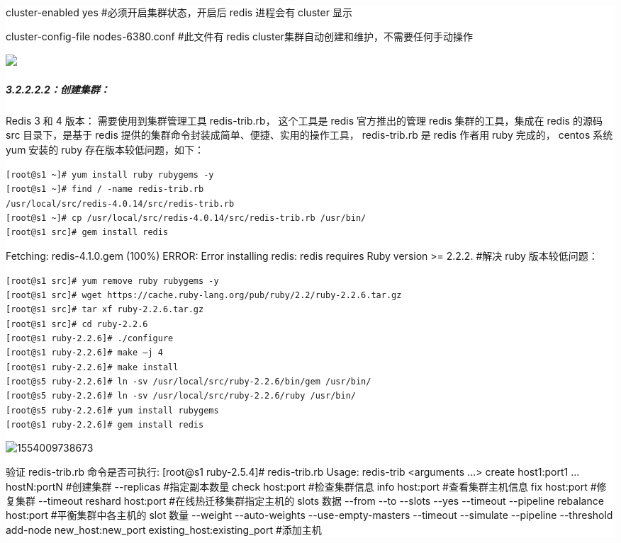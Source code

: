 cluster-enabled yes \#必须开启集群状态，开启后 redis 进程会有 cluster 显示

cluster-config-file nodes-6380.conf \#此文件有 redis cluster集群自动创建和维护，不需要任何手动操作

![](media/0a04fee0c6833ee3e3448392a9d19b5c.jpg)

##### 3.2.2.2.2：创建集群：

Redis 3 和 4 版本：
需要使用到集群管理工具 redis-trib.rb， 这个工具是 redis 官方推出的管理 redis 集群的工具，集成在
redis 的源码 src 目录下，是基于 redis 提供的集群命令封装成简单、便捷、实用的操作工具， redis-trib.rb
是 redis 作者用 ruby 完成的， centos 系统 yum 安装的 ruby 存在版本较低问题，如下：

```
[root@s1 ~]# yum install ruby rubygems -y
[root@s1 ~]# find / -name redis-trib.rb
/usr/local/src/redis-4.0.14/src/redis-trib.rb
[root@s1 ~]# cp /usr/local/src/redis-4.0.14/src/redis-trib.rb /usr/bin/
[root@s1 src]# gem install redis
```

Fetching: redis-4.1.0.gem (100%)
ERROR: Error installing redis:
redis requires Ruby version >= 2.2.2.
#解决 ruby 版本较低问题：

```
[root@s1 src]# yum remove ruby rubygems -y
[root@s1 src]# wget https://cache.ruby-lang.org/pub/ruby/2.2/ruby-2.2.6.tar.gz
[root@s1 src]# tar xf ruby-2.2.6.tar.gz
[root@s1 src]# cd ruby-2.2.6
[root@s1 ruby-2.2.6]# ./configure
[root@s1 ruby-2.2.6]# make –j 4
[root@s1 ruby-2.2.6]# make install
[root@s5 ruby-2.2.6]# ln -sv /usr/local/src/ruby-2.2.6/bin/gem /usr/bin/
[root@s5 ruby-2.2.6]# ln -sv /usr/local/src/ruby-2.2.6/ruby /usr/bin/
[root@s5 ruby-2.2.6]# yum install rubygems
[root@s1 ruby-2.2.6]# gem install redis
```

![1554009738673](C:\Users\10096\AppData\Roaming\Typora\typora-user-images\1554009738673.png)

验证 redis-trib.rb 命令是否可执行:
[root@s1 ruby-2.5.4]# redis-trib.rb
Usage: redis-trib <command> <options> <arguments ...>
create host1:port1 ... hostN:portN #创建集群
--replicas <arg> #指定副本数量
check host:port #检查集群信息
info host:port #查看集群主机信息
fix host:port #修复集群
--timeout <arg>
reshard host:port #在线热迁移集群指定主机的 slots 数据
--from <arg>
--to <arg>
--slots <arg>
--yes
--timeout <arg>
--pipeline <arg>
rebalance host:port #平衡集群中各主机的 slot 数量
--weight <arg>
--auto-weights
--use-empty-masters
--timeout <arg>
--simulate
--pipeline <arg>
--threshold <arg>
add-node new_host:new_port existing_host:existing_port #添加主机